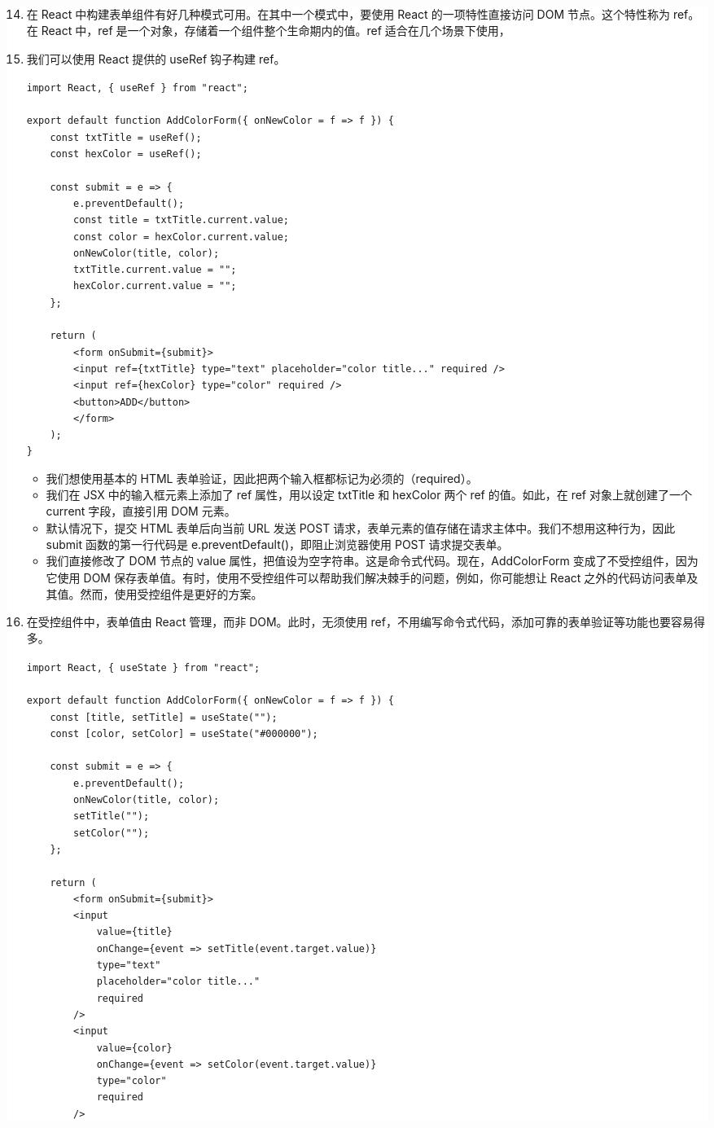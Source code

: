 14. 在 React 中构建表单组件有好几种模式可用。在其中一个模式中，要使用 React 的一项特性直接访问 DOM 节点。这个特性称为 ref。在 React 中，ref 是一个对象，存储着一个组件整个生命期内的值。ref 适合在几个场景下使用，

15. 我们可以使用 React 提供的 useRef 钩子构建 ref。
    ```
    import React, { useRef } from "react";

    export default function AddColorForm({ onNewColor = f => f }) {
        const txtTitle = useRef();
        const hexColor = useRef();

        const submit = e => {
            e.preventDefault();
            const title = txtTitle.current.value;
            const color = hexColor.current.value;
            onNewColor(title, color);
            txtTitle.current.value = "";
            hexColor.current.value = "";
        };

        return (
            <form onSubmit={submit}>
            <input ref={txtTitle} type="text" placeholder="color title..." required />
            <input ref={hexColor} type="color" required />
            <button>ADD</button>
            </form>
        );
    }
    ```
    - 我们想使用基本的 HTML 表单验证，因此把两个输入框都标记为必须的（required）。
    - 我们在 JSX 中的输入框元素上添加了 ref 属性，用以设定 txtTitle 和 hexColor 两个 ref 的值。如此，在 ref 对象上就创建了一个 current 字段，直接引用 DOM 元素。
    - 默认情况下，提交 HTML 表单后向当前 URL 发送 POST 请求，表单元素的值存储在请求主体中。我们不想用这种行为，因此 submit 函数的第一行代码是 e.preventDefault()，即阻止浏览器使用 POST 请求提交表单。
    - 我们直接修改了 DOM 节点的 value 属性，把值设为空字符串。这是命令式代码。现在，AddColorForm 变成了不受控组件，因为它使用 DOM 保存表单值。有时，使用不受控组件可以帮助我们解决棘手的问题，例如，你可能想让 React 之外的代码访问表单及其值。然而，使用受控组件是更好的方案。

16. 在受控组件中，表单值由 React 管理，而非 DOM。此时，无须使用 ref，不用编写命令式代码，添加可靠的表单验证等功能也要容易得多。
    ```
    import React, { useState } from "react";

    export default function AddColorForm({ onNewColor = f => f }) {
        const [title, setTitle] = useState("");
        const [color, setColor] = useState("#000000");

        const submit = e => {
            e.preventDefault();
            onNewColor(title, color);
            setTitle("");
            setColor("");
        };

        return (
            <form onSubmit={submit}>
            <input
                value={title}
                onChange={event => setTitle(event.target.value)}
                type="text"
                placeholder="color title..."
                required
            />
            <input
                value={color}
                onChange={event => setColor(event.target.value)}
                type="color"
                required
            />